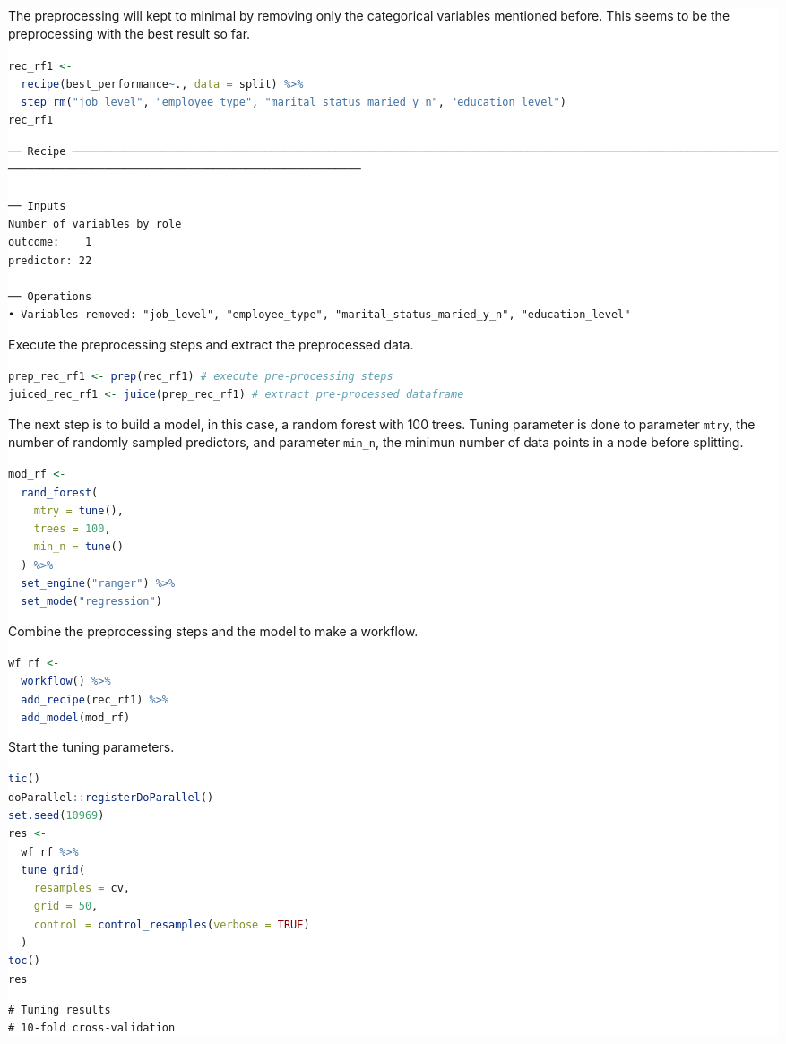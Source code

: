 The preprocessing will kept to minimal by removing only the categorical variables mentioned before. This seems to be the preprocessing with the best result so far.
```R
rec_rf1 <- 
  recipe(best_performance~., data = split) %>% 
  step_rm("job_level", "employee_type", "marital_status_maried_y_n", "education_level")
rec_rf1
```
```
── Recipe ─────────────────────────────────────────────────────────────────────────────────────────────────────────────────────────────────────────────────────────────────────

── Inputs 
Number of variables by role
outcome:    1
predictor: 22

── Operations 
• Variables removed: "job_level", "employee_type", "marital_status_maried_y_n", "education_level"
```

Execute the preprocessing steps and extract the preprocessed data.
```R
prep_rec_rf1 <- prep(rec_rf1) # execute pre-processing steps
juiced_rec_rf1 <- juice(prep_rec_rf1) # extract pre-processed dataframe
```

The next step is to build a model, in this case, a random forest with 100 trees. Tuning parameter is done to parameter `mtry`, the number of randomly sampled predictors, and parameter `min_n`, the minimun number of data points in a node before splitting.

```R
mod_rf <- 
  rand_forest(
    mtry = tune(),
    trees = 100,
    min_n = tune()
  ) %>%
  set_engine("ranger") %>%
  set_mode("regression")
```

Combine the preprocessing steps and the model to make a workflow.
```R
wf_rf <-
  workflow() %>%
  add_recipe(rec_rf1) %>%
  add_model(mod_rf)
```

Start the tuning parameters.
```R
tic()
doParallel::registerDoParallel()
set.seed(10969)
res <- 
  wf_rf %>%
  tune_grid(
    resamples = cv, 
    grid = 50,
    control = control_resamples(verbose = TRUE)
  )
toc()
res
```
```
# Tuning results
# 10-fold cross-validation 
```